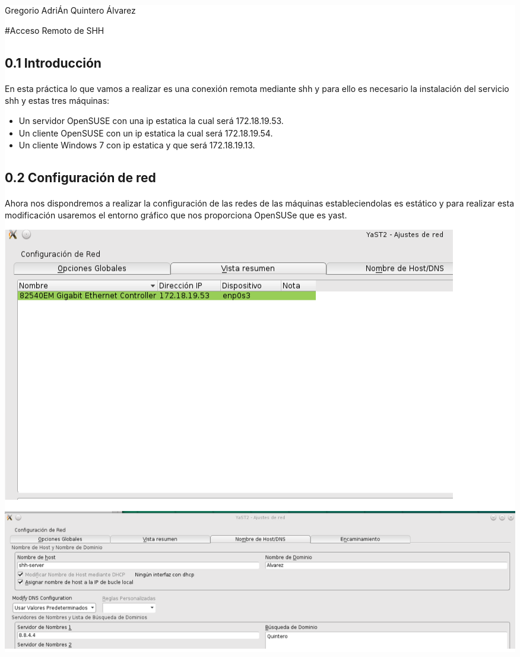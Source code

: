 Gregorio AdriÁn Quintero Álvarez

#Acceso Remoto de SHH

## 0.1 Introducción

En esta práctica lo que vamos a realizar es una conexión remota mediante shh y
para ello es necesario la instalación del servicio shh y estas tres máquinas:
- Un servidor OpenSUSE con una ip estatica la cual será 172.18.19.53.
- Un cliente OpenSUSE con un ip estatica la cual será 172.18.19.54.
- Un cliente Windows 7 con ip estatica y que será 172.18.19.13.

## 0.2 Configuración de red

Ahora nos dispondremos a realizar la configuración de las redes de las máquinas
estableciendolas es estático y para realizar esta modificación usaremos el entorno
gráfico que nos proporciona OpenSUSe que es yast.

![Foto 1](1.png)

![Foto 2](2.png)
